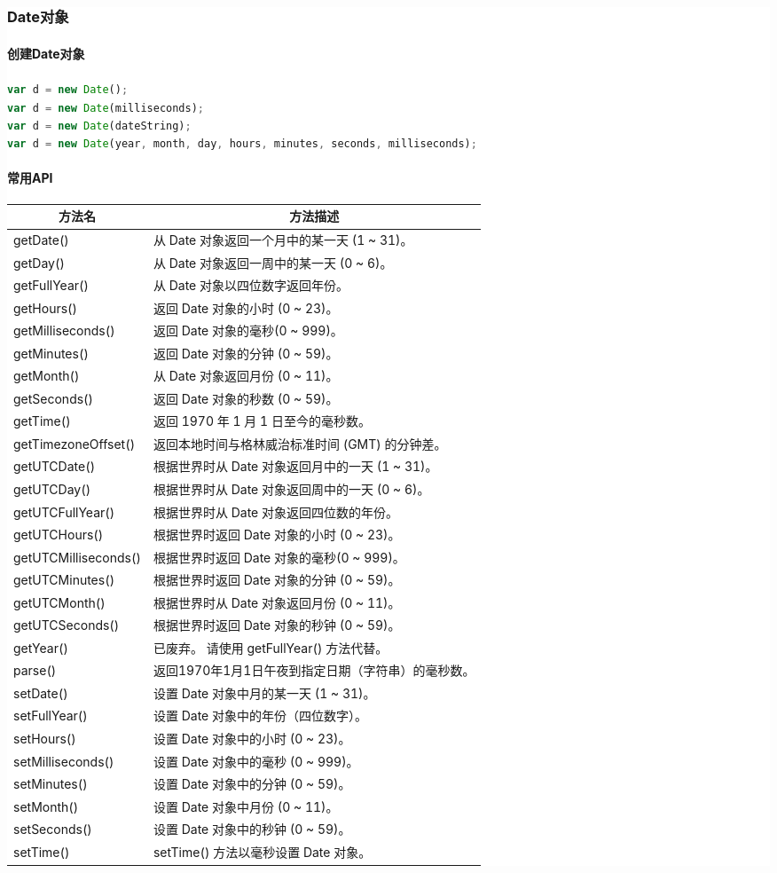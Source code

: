 ### Date对象

#### 创建Date对象

```javascript
var d = new Date();
var d = new Date(milliseconds);
var d = new Date(dateString);
var d = new Date(year, month, day, hours, minutes, seconds, milliseconds);

```

#### 常用API

| **方法名**              | **方法描述**                                                                                            |
| -------------------- | --------------------------------------------------------------------------------------------------- |
| getDate()            | 从 Date 对象返回一个月中的某一天 (1 \~ 31)。                                                                      |
| getDay()             | 从 Date 对象返回一周中的某一天 (0 \~ 6)。                                                                        |
| getFullYear()        | 从 Date 对象以四位数字返回年份。                                                                                 |
| getHours()           | 返回 Date 对象的小时 (0 \~ 23)。                                                                            |
| getMilliseconds()    | 返回 Date 对象的毫秒(0 \~ 999)。                                                                            |
| getMinutes()         | 返回 Date 对象的分钟 (0 \~ 59)。                                                                            |
| getMonth()           | 从 Date 对象返回月份 (0 \~ 11)。                                                                            |
| getSeconds()         | 返回 Date 对象的秒数 (0 \~ 59)。                                                                            |
| getTime()            | 返回 1970 年 1 月 1 日至今的毫秒数。                                                                            |
| getTimezoneOffset()  | 返回本地时间与格林威治标准时间 (GMT) 的分钟差。                                                                         |
| getUTCDate()         | 根据世界时从 Date 对象返回月中的一天 (1 \~ 31)。                                                                    |
| getUTCDay()          | 根据世界时从 Date 对象返回周中的一天 (0 \~ 6)。                                                                     |
| getUTCFullYear()     | 根据世界时从 Date 对象返回四位数的年份。                                                                             |
| getUTCHours()        | 根据世界时返回 Date 对象的小时 (0 \~ 23)。                                                                       |
| getUTCMilliseconds() | 根据世界时返回 Date 对象的毫秒(0 \~ 999)。                                                                       |
| getUTCMinutes()      | 根据世界时返回 Date 对象的分钟 (0 \~ 59)。                                                                       |
| getUTCMonth()        | 根据世界时从 Date 对象返回月份 (0 \~ 11)。                                                                       |
| getUTCSeconds()      | 根据世界时返回 Date 对象的秒钟 (0 \~ 59)。                                                                       |
| getYear()            | 已废弃。 请使用 getFullYear() 方法代替。                                                                        |
| parse()              | 返回1970年1月1日午夜到指定日期（字符串）的毫秒数。                                                                        |
| setDate()            | 设置 Date 对象中月的某一天 (1 \~ 31)。                                                                         |
| setFullYear()        | 设置 Date 对象中的年份（四位数字）。                                                                               |
| setHours()           | 设置 Date 对象中的小时 (0 \~ 23)。                                                                           |
| setMilliseconds()    | 设置 Date 对象中的毫秒 (0 \~ 999)。                                                                          |
| setMinutes()         | 设置 Date 对象中的分钟 (0 \~ 59)。                                                                           |
| setMonth()           | 设置 Date 对象中月份 (0 \~ 11)。                                                                            |
| setSeconds()         | 设置 Date 对象中的秒钟 (0 \~ 59)。                                                                           |
| setTime()            | setTime() 方法以毫秒设置 Date 对象。                                                                          |